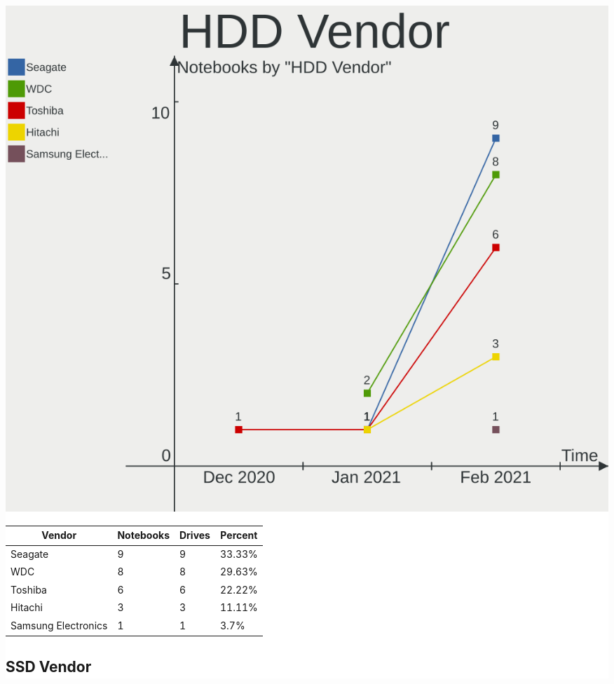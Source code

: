 ![HDD Vendor](./images/line_chart_bsd/drive_hdd_vendor.svg)

| Vendor              | Notebooks | Drives | Percent |
|---------------------|-----------|--------|---------|
| Seagate             | 9         | 9      | 33.33%  |
| WDC                 | 8         | 8      | 29.63%  |
| Toshiba             | 6         | 6      | 22.22%  |
| Hitachi             | 3         | 3      | 11.11%  |
| Samsung Electronics | 1         | 1      | 3.7%    |

SSD Vendor
----------
